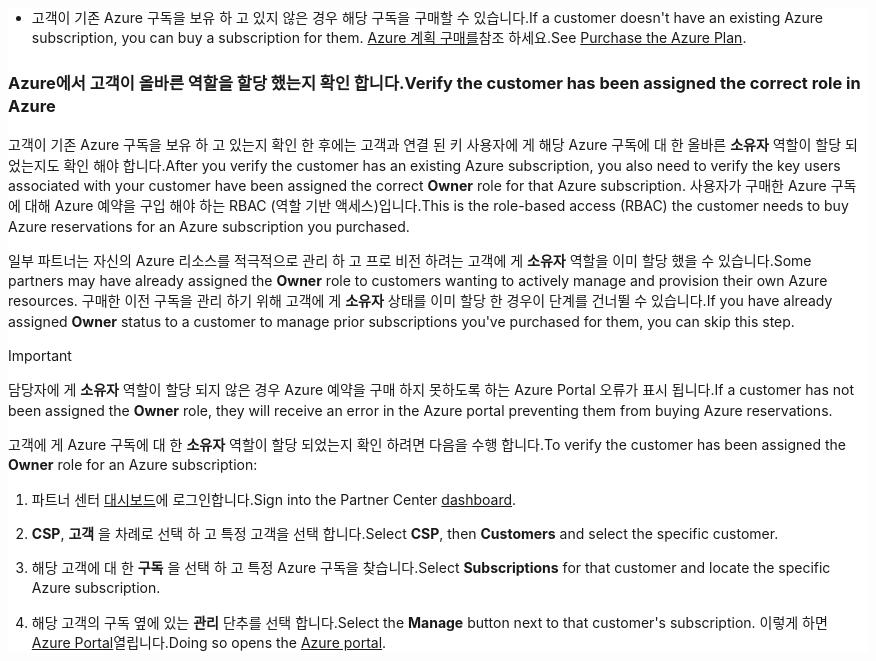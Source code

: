 - <span data-ttu-id="e580e-156">고객이 기존 Azure 구독을 보유 하 고 있지 않은 경우 해당 구독을 구매할 수 있습니다.</span><span class="sxs-lookup"><span data-stu-id="e580e-156">If a customer doesn't have an existing Azure subscription, you can buy a subscription for them.</span></span> <span data-ttu-id="e580e-157">[Azure 계획 구매를](purchase-azure-plan.md)참조 하세요.</span><span class="sxs-lookup"><span data-stu-id="e580e-157">See [Purchase the Azure Plan](purchase-azure-plan.md).</span></span>

### <a name="verify-the-customer-has-been-assigned-the-correct-role-in-azure"></a><span data-ttu-id="e580e-158">Azure에서 고객이 올바른 역할을 할당 했는지 확인 합니다.</span><span class="sxs-lookup"><span data-stu-id="e580e-158">Verify the customer has been assigned the correct role in Azure</span></span>

<span data-ttu-id="e580e-159">고객이 기존 Azure 구독을 보유 하 고 있는지 확인 한 후에는 고객과 연결 된 키 사용자에 게 해당 Azure 구독에 대 한 올바른 **소유자** 역할이 할당 되었는지도 확인 해야 합니다.</span><span class="sxs-lookup"><span data-stu-id="e580e-159">After you verify the customer has an existing Azure subscription, you also need to verify the key users associated with your customer have been assigned the correct **Owner** role for that Azure subscription.</span></span> <span data-ttu-id="e580e-160">사용자가 구매한 Azure 구독에 대해 Azure 예약을 구입 해야 하는 RBAC (역할 기반 액세스)입니다.</span><span class="sxs-lookup"><span data-stu-id="e580e-160">This is the role-based access (RBAC) the customer needs to buy Azure reservations for an Azure subscription you purchased.</span></span>

<span data-ttu-id="e580e-161">일부 파트너는 자신의 Azure 리소스를 적극적으로 관리 하 고 프로 비전 하려는 고객에 게 **소유자** 역할을 이미 할당 했을 수 있습니다.</span><span class="sxs-lookup"><span data-stu-id="e580e-161">Some partners may have already assigned the **Owner** role to customers wanting to actively manage and provision their own Azure resources.</span></span> <span data-ttu-id="e580e-162">구매한 이전 구독을 관리 하기 위해 고객에 게 **소유자** 상태를 이미 할당 한 경우이 단계를 건너뛸 수 있습니다.</span><span class="sxs-lookup"><span data-stu-id="e580e-162">If you have already assigned **Owner** status to a customer to manage prior subscriptions you've purchased for them, you can skip this step.</span></span>  

> [!IMPORTANT]
> <span data-ttu-id="e580e-163">담당자에 게 **소유자** 역할이 할당 되지 않은 경우 Azure 예약을 구매 하지 못하도록 하는 Azure Portal 오류가 표시 됩니다.</span><span class="sxs-lookup"><span data-stu-id="e580e-163">If a customer has not been assigned the **Owner** role, they will receive an error in the Azure portal preventing them from buying Azure reservations.</span></span>

<span data-ttu-id="e580e-164">고객에 게 Azure 구독에 대 한 **소유자** 역할이 할당 되었는지 확인 하려면 다음을 수행 합니다.</span><span class="sxs-lookup"><span data-stu-id="e580e-164">To verify the customer has been assigned the **Owner** role for an Azure subscription:</span></span>

1. <span data-ttu-id="e580e-165">파트너 센터 [대시보드](https://partner.microsoft.com/dashboard)에 로그인합니다.</span><span class="sxs-lookup"><span data-stu-id="e580e-165">Sign into the Partner Center [dashboard](https://partner.microsoft.com/dashboard).</span></span>

2. <span data-ttu-id="e580e-166">**CSP**, **고객** 을 차례로 선택 하 고 특정 고객을 선택 합니다.</span><span class="sxs-lookup"><span data-stu-id="e580e-166">Select **CSP**, then **Customers** and select the specific customer.</span></span>

3. <span data-ttu-id="e580e-167">해당 고객에 대 한 **구독** 을 선택 하 고 특정 Azure 구독을 찾습니다.</span><span class="sxs-lookup"><span data-stu-id="e580e-167">Select **Subscriptions** for that customer and locate the specific Azure subscription.</span></span>

4. <span data-ttu-id="e580e-168">해당 고객의 구독 옆에 있는 **관리** 단추를 선택 합니다.</span><span class="sxs-lookup"><span data-stu-id="e580e-168">Select the **Manage** button next to that customer's subscription.</span></span> <span data-ttu-id="e580e-169">이렇게 하면 [Azure Portal](https://portal.azure.com/)열립니다.</span><span class="sxs-lookup"><span data-stu-id="e580e-169">Doing so opens the [Azure portal](https://portal.azure.com/).</span></span>
